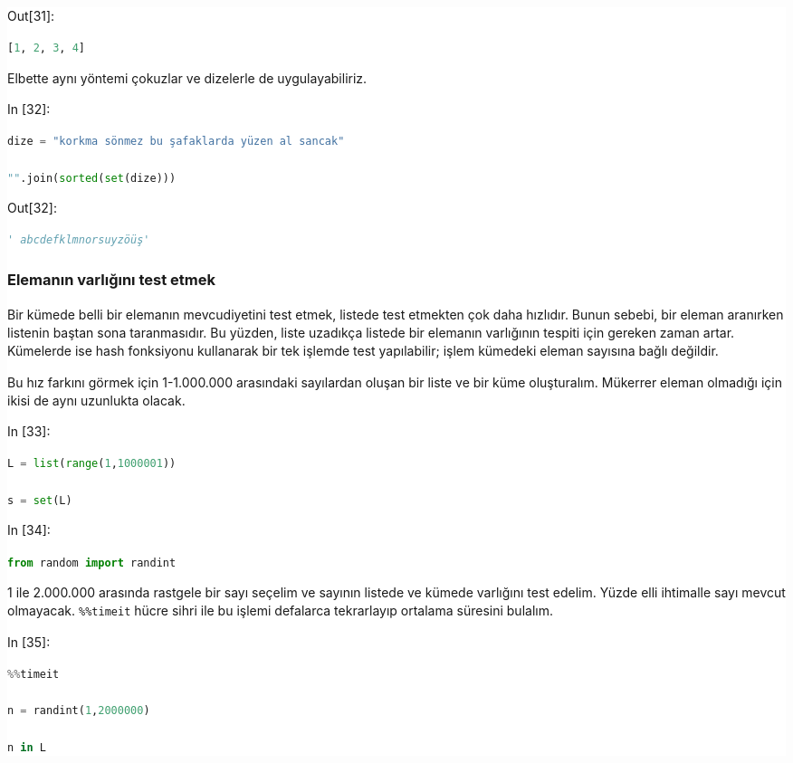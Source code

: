 Out[31]:

```py
[1, 2, 3, 4]
```

Elbette aynı yöntemi çokuzlar ve dizelerle de uygulayabiliriz.

In [32]:

```py
dize = "korkma sönmez bu şafaklarda yüzen al sancak"

"".join(sorted(set(dize)))


```

Out[32]:

```py
' abcdefklmnorsuyzöüş'
```

### Elemanın varlığını test etmek

Bir kümede belli bir elemanın mevcudiyetini test etmek, listede test etmekten çok daha hızlıdır. Bunun sebebi, bir eleman aranırken listenin baştan sona taranmasıdır. Bu yüzden, liste uzadıkça listede bir elemanın varlığının tespiti için gereken zaman artar. Kümelerde ise hash fonksiyonu kullanarak bir tek işlemde test yapılabilir; işlem kümedeki eleman sayısına bağlı değildir.

Bu hız farkını görmek için 1-1.000.000 arasındaki sayılardan oluşan bir liste ve bir küme oluşturalım. Mükerrer eleman olmadığı için ikisi de aynı uzunlukta olacak.

In [33]:

```py
L = list(range(1,1000001))

s = set(L)


```

In [34]:

```py
from random import randint


```

1 ile 2.000.000 arasında rastgele bir sayı seçelim ve sayının listede ve kümede varlığını test edelim. Yüzde elli ihtimalle sayı mevcut olmayacak. `%%timeit` hücre sihri ile bu işlemi defalarca tekrarlayıp ortalama süresini bulalım.

In [35]:

```py
%%timeit

n = randint(1,2000000)

n in L


```
